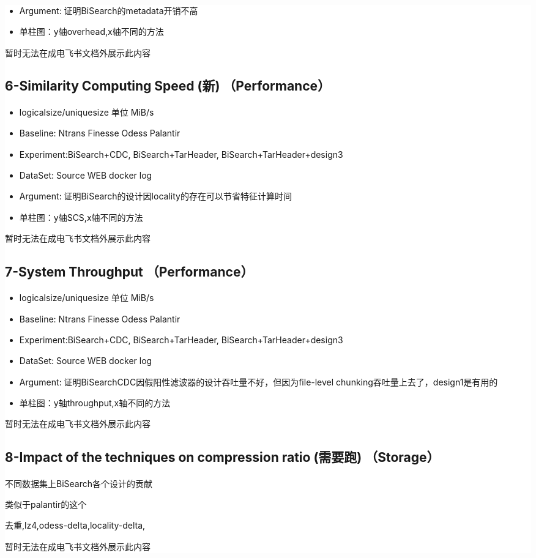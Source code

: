 - Argument: 证明BiSearch的metadata开销不高
    
- 单柱图：y轴overhead,x轴不同的方法
    

暂时无法在成电飞书文档外展示此内容

  

## 6-Similarity Computing Speed (新) （Performance）

- logicalsize/uniquesize 单位 MiB/s
    
- Baseline: Ntrans Finesse Odess Palantir
    
- Experiment:BiSearch+CDC, BiSearch+TarHeader, BiSearch+TarHeader+design3
    
- DataSet: Source WEB docker log
    
- Argument: 证明BiSearch的设计因locality的存在可以节省特征计算时间
    
- 单柱图：y轴SCS,x轴不同的方法
    

暂时无法在成电飞书文档外展示此内容

  

  

## 7-System Throughput （Performance）

- logicalsize/uniquesize 单位 MiB/s
    
- Baseline: Ntrans Finesse Odess Palantir
    
- Experiment:BiSearch+CDC, BiSearch+TarHeader, BiSearch+TarHeader+design3
    
- DataSet: Source WEB docker log
    
- Argument: 证明BiSearchCDC因假阳性滤波器的设计吞吐量不好，但因为file-level chunking吞吐量上去了，design1是有用的
    
- 单柱图：y轴throughput,x轴不同的方法
    

  

暂时无法在成电飞书文档外展示此内容

  

## 8-Impact of the techniques on compression ratio (需要跑) （Storage）

不同数据集上BiSearch各个设计的贡献

类似于palantir的这个

去重,lz4,odess-delta,locality-delta,

  

暂时无法在成电飞书文档外展示此内容

  
